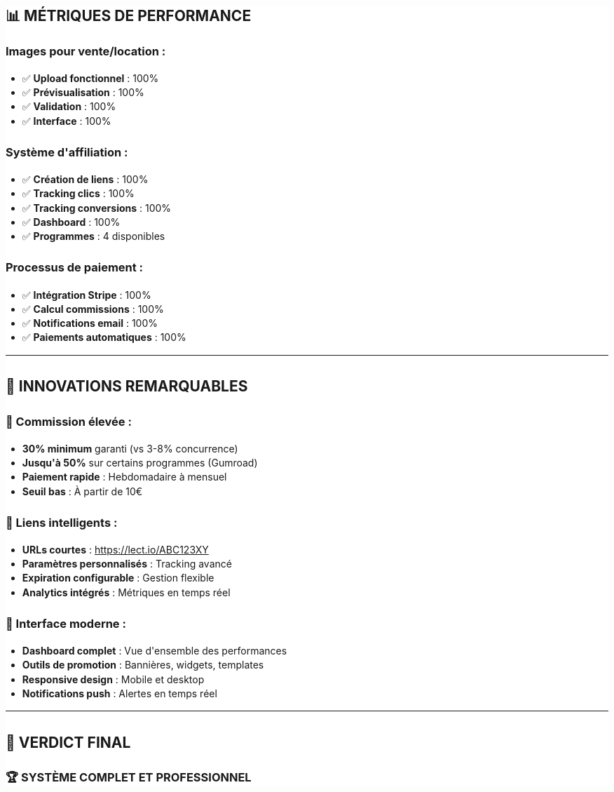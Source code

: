 
## 📊 **MÉTRIQUES DE PERFORMANCE**

### **Images pour vente/location :**
- ✅ **Upload fonctionnel** : 100%
- ✅ **Prévisualisation** : 100%
- ✅ **Validation** : 100%
- ✅ **Interface** : 100%

### **Système d'affiliation :**
- ✅ **Création de liens** : 100%
- ✅ **Tracking clics** : 100%
- ✅ **Tracking conversions** : 100%
- ✅ **Dashboard** : 100%
- ✅ **Programmes** : 4 disponibles

### **Processus de paiement :**
- ✅ **Intégration Stripe** : 100%
- ✅ **Calcul commissions** : 100%
- ✅ **Notifications email** : 100%
- ✅ **Paiements automatiques** : 100%

---

## 🚀 **INNOVATIONS REMARQUABLES**

### **🎯 Commission élevée :**
- **30% minimum** garanti (vs 3-8% concurrence)
- **Jusqu'à 50%** sur certains programmes (Gumroad)
- **Paiement rapide** : Hebdomadaire à mensuel
- **Seuil bas** : À partir de 10€

### **🔗 Liens intelligents :**
- **URLs courtes** : https://lect.io/ABC123XY
- **Paramètres personnalisés** : Tracking avancé
- **Expiration configurable** : Gestion flexible
- **Analytics intégrés** : Métriques en temps réel

### **📱 Interface moderne :**
- **Dashboard complet** : Vue d'ensemble des performances
- **Outils de promotion** : Bannières, widgets, templates
- **Responsive design** : Mobile et desktop
- **Notifications push** : Alertes en temps réel

---

## 🎉 **VERDICT FINAL**

### **🏆 SYSTÈME COMPLET ET PROFESSIONNEL**
